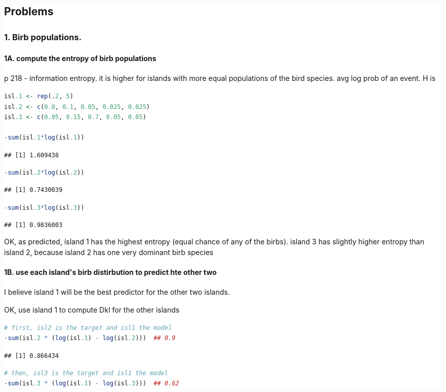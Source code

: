## Problems

### 1.  Birb populations.

#### 1A.  compute the entropy of birb populations
p 218 - information entropy.  it is higher for islands with more equal populations of the bird species.
avg log prob of an event.  H is  


```r
isl.1 <- rep(.2, 5)
isl.2 <- c(0.8, 0.1, 0.05, 0.025, 0.025)
isl.3 <- c(0.05, 0.15, 0.7, 0.05, 0.05)

-sum(isl.1*log(isl.1))
```

```
## [1] 1.609438
```

```r
-sum(isl.2*log(isl.2))
```

```
## [1] 0.7430039
```

```r
-sum(isl.3*log(isl.3))
```

```
## [1] 0.9836003
```

OK, as predicted, island 1 has the highest entropy (equal chance of any of the birbs).  island 3 has slightly higher entropy than island 2, because island 2 has one very dominant birb species

#### 1B.  use each island's birb distirbution to predict hte other two

I believe island 1 will be the best predictor for the other two islands.  

OK, use island 1 to compute Dkl for the other islands

```r
# first, isl2 is the target and isl1 the model
-sum(isl.2 * (log(isl.1) - log(isl.2)))  ## 0.9
```

```
## [1] 0.866434
```

```r
# then, isl3 is the target and isl1 the model
-sum(isl.3 * (log(isl.1) - log(isl.3)))  ## 0.62
```
